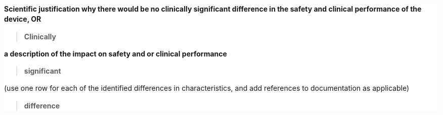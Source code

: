<th></th>
</tr>
</thead>
<tbody>
<tr class="odd">
<td></td>
<td><strong>Scientific justification why there would be no clinically significant difference in the safety and clinical performance of the device, OR</strong></td>
<td></td>
<td></td>
<td><blockquote>
<p><strong>Clinically</strong></p>
</blockquote></td>
<td></td>
<td></td>
<td></td>
<td></td>
<td></td>
<td></td>
<td></td>
<td></td>
<td></td>
<td></td>
</tr>
<tr class="even">
<td></td>
<td><strong>a description of the impact on safety and or clinical performance</strong></td>
<td></td>
<td></td>
<td></td>
<td></td>
<td></td>
<td></td>
<td></td>
<td></td>
<td><blockquote>
<p><strong>significant</strong></p>
</blockquote></td>
<td></td>
<td></td>
<td></td>
<td></td>
</tr>
<tr class="odd">
<td></td>
<td>(use one row for each of the identified differences in characteristics, and add references to documentation as applicable)</td>
<td></td>
<td></td>
<td></td>
<td></td>
<td></td>
<td><blockquote>
<p><strong>difference</strong></p>
</blockquote></td>
<td></td>
<td></td>
<td></td>
<td></td>
<td></td>
<td></td>
<td></td>
</tr>
<tr class="even">
